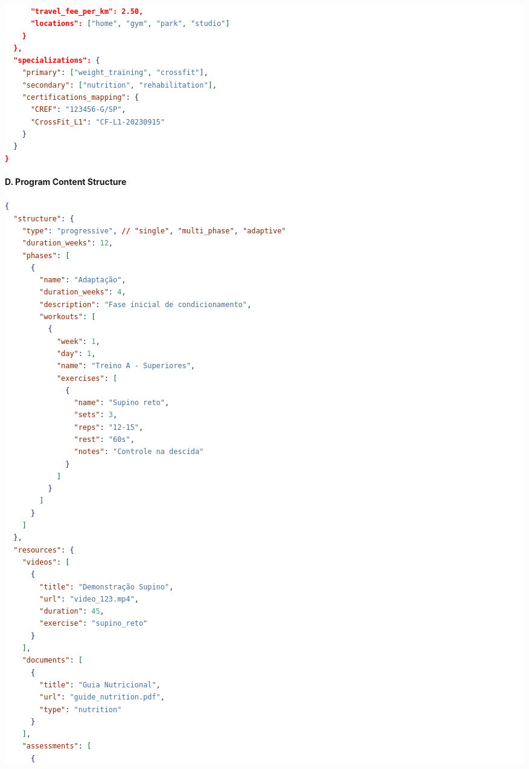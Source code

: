 ```json
      "travel_fee_per_km": 2.50,
      "locations": ["home", "gym", "park", "studio"]
    }
  },
  "specializations": {
    "primary": ["weight_training", "crossfit"],
    "secondary": ["nutrition", "rehabilitation"],
    "certifications_mapping": {
      "CREF": "123456-G/SP",
      "CrossFit_L1": "CF-L1-20230915"
    }
  }
}
```

#### D. Program Content Structure
```json
{
  "structure": {
    "type": "progressive", // "single", "multi_phase", "adaptive"
    "duration_weeks": 12,
    "phases": [
      {
        "name": "Adaptação",
        "duration_weeks": 4,
        "description": "Fase inicial de condicionamento",
        "workouts": [
          {
            "week": 1,
            "day": 1,
            "name": "Treino A - Superiores",
            "exercises": [
              {
                "name": "Supino reto",
                "sets": 3,
                "reps": "12-15",
                "rest": "60s",
                "notes": "Controle na descida"
              }
            ]
          }
        ]
      }
    ]
  },
  "resources": {
    "videos": [
      {
        "title": "Demonstração Supino",
        "url": "video_123.mp4",
        "duration": 45,
        "exercise": "supino_reto"
      }
    ],
    "documents": [
      {
        "title": "Guia Nutricional",
        "url": "guide_nutrition.pdf",
        "type": "nutrition"
      }
    ],
    "assessments": [
      {
```